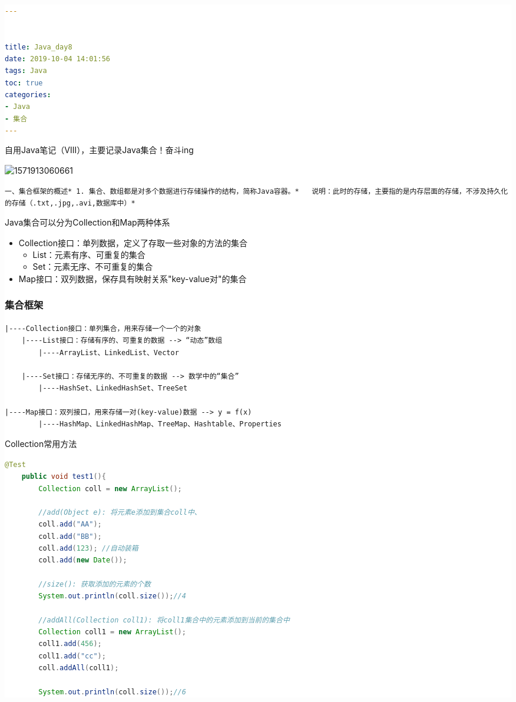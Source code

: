 ```yaml
---


title: Java_day8
date: 2019-10-04 14:01:56
tags: Java
toc: true
categories: 
- Java
- 集合
---
```


自用Java笔记（Ⅷ），主要记录Java集合！奋斗ing

![1571913060661](C:\Users\goodwell\AppData\Roaming\Typora\typora-user-images\1571913060661.png)

```
一、集合框架的概述* 1. 集合、数组都是对多个数据进行存储操作的结构，简称Java容器。*   说明：此时的存储，主要指的是内存层面的存储，不涉及持久化的存储（.txt,.jpg,.avi,数据库中）*
```

Java集合可以分为Collection和Map两种体系

- Collection接口：单列数据，定义了存取一些对象的方法的集合
  - List：元素有序、可重复的集合
  - Set：元素无序、不可重复的集合
- Map接口：双列数据，保存具有映射关系"key-value对"的集合

### 集合框架

```
|----Collection接口：单列集合，用来存储一个一个的对象
	|----List接口：存储有序的、可重复的数据 --> “动态”数组
		|----ArrayList、LinkedList、Vector
	
	|----Set接口：存储无序的、不可重复的数据 --> 数学中的“集合”
		|----HashSet、LinkedHashSet、TreeSet
	
|----Map接口：双列接口，用来存储一对(key-value)数据 --> y = f(x)
		|----HashMap、LinkedHashMap、TreeMap、Hashtable、Properties
```

Collection常用方法

```java
@Test
    public void test1(){
        Collection coll = new ArrayList();

        //add(Object e): 将元素e添加到集合coll中、
        coll.add("AA");
        coll.add("BB");
        coll.add(123); //自动装箱
        coll.add(new Date());

        //size(): 获取添加的元素的个数
        System.out.println(coll.size());//4

        //addAll(Collection coll1): 将coll1集合中的元素添加到当前的集合中
        Collection coll1 = new ArrayList();
        coll1.add(456);
        coll1.add("cc");
        coll.addAll(coll1);

        System.out.println(coll.size());//6
```